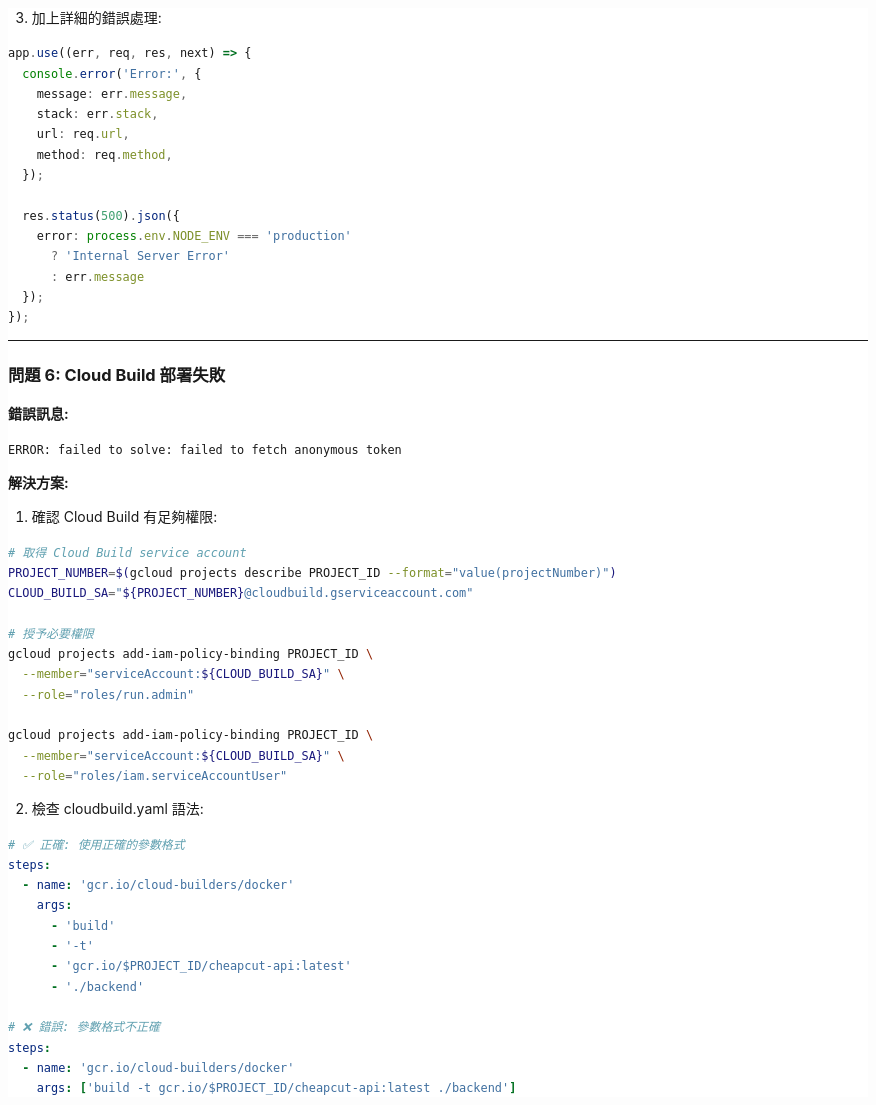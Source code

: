 3. 加上詳細的錯誤處理:

```typescript
app.use((err, req, res, next) => {
  console.error('Error:', {
    message: err.message,
    stack: err.stack,
    url: req.url,
    method: req.method,
  });

  res.status(500).json({
    error: process.env.NODE_ENV === 'production'
      ? 'Internal Server Error'
      : err.message
  });
});
```

---

### 問題 6: Cloud Build 部署失敗

**錯誤訊息:**
```
ERROR: failed to solve: failed to fetch anonymous token
```

**解決方案:**

1. 確認 Cloud Build 有足夠權限:

```bash
# 取得 Cloud Build service account
PROJECT_NUMBER=$(gcloud projects describe PROJECT_ID --format="value(projectNumber)")
CLOUD_BUILD_SA="${PROJECT_NUMBER}@cloudbuild.gserviceaccount.com"

# 授予必要權限
gcloud projects add-iam-policy-binding PROJECT_ID \
  --member="serviceAccount:${CLOUD_BUILD_SA}" \
  --role="roles/run.admin"

gcloud projects add-iam-policy-binding PROJECT_ID \
  --member="serviceAccount:${CLOUD_BUILD_SA}" \
  --role="roles/iam.serviceAccountUser"
```

2. 檢查 cloudbuild.yaml 語法:

```yaml
# ✅ 正確: 使用正確的參數格式
steps:
  - name: 'gcr.io/cloud-builders/docker'
    args:
      - 'build'
      - '-t'
      - 'gcr.io/$PROJECT_ID/cheapcut-api:latest'
      - './backend'

# ❌ 錯誤: 參數格式不正確
steps:
  - name: 'gcr.io/cloud-builders/docker'
    args: ['build -t gcr.io/$PROJECT_ID/cheapcut-api:latest ./backend']
```
